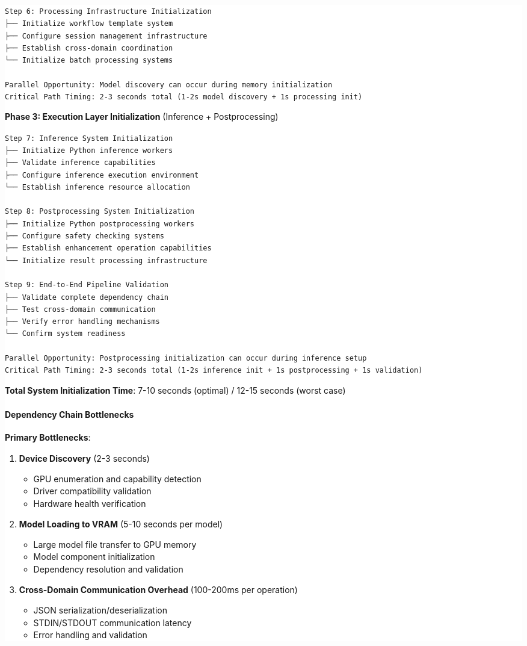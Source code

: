 ```
Step 6: Processing Infrastructure Initialization
├── Initialize workflow template system
├── Configure session management infrastructure
├── Establish cross-domain coordination
└── Initialize batch processing systems

Parallel Opportunity: Model discovery can occur during memory initialization
Critical Path Timing: 2-3 seconds total (1-2s model discovery + 1s processing init)
```

**Phase 3: Execution Layer Initialization** (Inference + Postprocessing)
```
Step 7: Inference System Initialization
├── Initialize Python inference workers
├── Validate inference capabilities
├── Configure inference execution environment
└── Establish inference resource allocation

Step 8: Postprocessing System Initialization
├── Initialize Python postprocessing workers
├── Configure safety checking systems
├── Establish enhancement operation capabilities
└── Initialize result processing infrastructure

Step 9: End-to-End Pipeline Validation
├── Validate complete dependency chain
├── Test cross-domain communication
├── Verify error handling mechanisms
└── Confirm system readiness

Parallel Opportunity: Postprocessing initialization can occur during inference setup
Critical Path Timing: 2-3 seconds total (1-2s inference init + 1s postprocessing + 1s validation)
```

**Total System Initialization Time**: 7-10 seconds (optimal) / 12-15 seconds (worst case)

#### Dependency Chain Bottlenecks

**Primary Bottlenecks**:
1. **Device Discovery** (2-3 seconds)
   - GPU enumeration and capability detection
   - Driver compatibility validation
   - Hardware health verification

2. **Model Loading to VRAM** (5-10 seconds per model)
   - Large model file transfer to GPU memory
   - Model component initialization
   - Dependency resolution and validation

3. **Cross-Domain Communication Overhead** (100-200ms per operation)
   - JSON serialization/deserialization
   - STDIN/STDOUT communication latency
   - Error handling and validation
